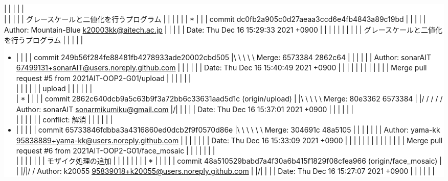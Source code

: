 | | | | |       
| | | | |       グレースケールと二値化を行うプログラム
| | | | | 
| * | | | commit dc0fb2a905c0d27aeaa3ccd6e4fb4843a89c19bd
| | | | | Author: Mountain-Blue <k20003kk@aitech.ac.jp>
| | | | | Date:   Thu Dec 16 15:29:33 2021 +0900
| | | | | 
| | | | |     グレースケールと二値化を行うプログラム
| | | | |   
* | | | |   commit 249b56f284fe88481fb4278933ade20002cbd505
|\ \ \ \ \  Merge: 6573384 2862c64
| | | | | | Author: sonarAIT <67499131+sonarAIT@users.noreply.github.com>
| | | | | | Date:   Thu Dec 16 15:40:49 2021 +0900
| | | | | | 
| | | | | |     Merge pull request #5 from 2021AIT-OOP2-G01/upload
| | | | | |     
| | | | | |     upload
| | | | | |   
| * | | | |   commit 2862c640dcb9a5c63b9f3a72bb6c33631aad5d1c (origin/upload)
| |\ \ \ \ \  Merge: 80e3362 6573384
| |/ / / / /  Author: sonarAIT <sonarmikumiku@gmail.com>
|/| | | | |   Date:   Thu Dec 16 15:37:01 2021 +0900
| | | | | |   
| | | | | |       conflict: 解消
| | | | | |   
* | | | | |   commit 65733846fdbba3a4316860ed0dcb2f9f0570d86e
|\ \ \ \ \ \  Merge: 304691c 48a5105
| | | | | | | Author: yama-kk <95838889+yama-kk@users.noreply.github.com>
| | | | | | | Date:   Thu Dec 16 15:33:09 2021 +0900
| | | | | | | 
| | | | | | |     Merge pull request #6 from 2021AIT-OOP2-G01/face_mosaic
| | | | | | |     
| | | | | | |     モザイク処理の追加
| | | | | | | 
| * | | | | | commit 48a510529babd7a4f30a6b415f1829f08cfea966 (origin/face_mosaic)
| | |_|_|/ /  Author: k20055 <95839018+k20055@users.noreply.github.com>
| |/| | | |   Date:   Thu Dec 16 15:27:07 2021 +0900
| | | | | |   
